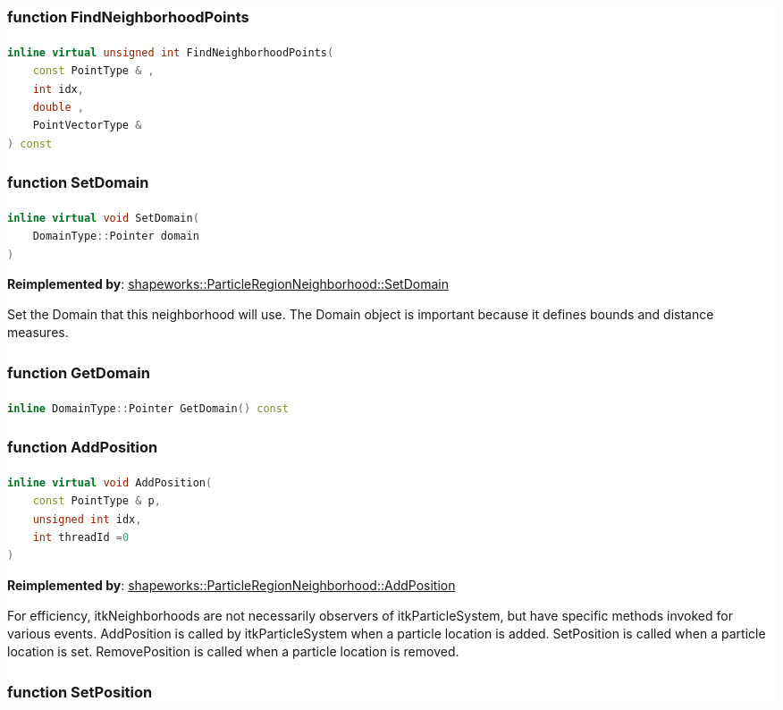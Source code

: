
### function FindNeighborhoodPoints

```cpp
inline virtual unsigned int FindNeighborhoodPoints(
    const PointType & ,
    int idx,
    double ,
    PointVectorType & 
) const
```


### function SetDomain

```cpp
inline virtual void SetDomain(
    DomainType::Pointer domain
)
```


**Reimplemented by**: [shapeworks::ParticleRegionNeighborhood::SetDomain](../Classes/classshapeworks_1_1ParticleRegionNeighborhood.md#function-setdomain)


Set the Domain that this neighborhood will use. The Domain object is important because it defines bounds and distance measures. 


### function GetDomain

```cpp
inline DomainType::Pointer GetDomain() const
```


### function AddPosition

```cpp
inline virtual void AddPosition(
    const PointType & p,
    unsigned int idx,
    int threadId =0
)
```


**Reimplemented by**: [shapeworks::ParticleRegionNeighborhood::AddPosition](../Classes/classshapeworks_1_1ParticleRegionNeighborhood.md#function-addposition)


For efficiency, itkNeighborhoods are not necessarily observers of itkParticleSystem, but have specific methods invoked for various events. AddPosition is called by itkParticleSystem when a particle location is added. SetPosition is called when a particle location is set. RemovePosition is called when a particle location is removed. 


### function SetPosition
